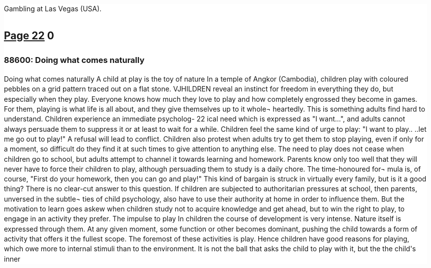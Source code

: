 Gambling at
Las Vegas (USA).

## [Page 22](088610engo.pdf#page=22) 0

### 88600: Doing what comes naturally

Doing what comes naturally
A child at play is the toy of nature
In a temple of Angkor
(Cambodia), children play with
coloured pebbles on a grid
pattern traced out on a flat
stone.
VJHILDREN reveal an instinct for freedom in
everything they do, but especially when they
play. Everyone knows how much they love to
play and how completely engrossed they become
in games. For them, playing is what life is all
about, and they give themselves up to it whole¬
heartedly. This is something adults find hard to
understand.
Children experience an immediate psycholog-
22
ical need which is expressed as "I want...", and
adults cannot always persuade them to suppress
it or at least to wait for a while. Children feel
the same kind of urge to play: "I want to
play.. ..let me go out to play!" A refusal will lead
to conflict. Children also protest when adults try
to get them to stop playing, even if only for a
moment, so difficult do they find it at such times
to give attention to anything else.
The need to play does not cease when children
go to school, but adults attempt to channel it
towards learning and homework. Parents know
only too well that they will never have to force
their children to play, although persuading them
to study is a daily chore. The time-honoured for¬
mula is, of course, "First do your homework, then
you can go and play!" This kind of bargain is
struck in virtually every family, but is it a good
thing?
There is no clear-cut answer to this question.
If children are subjected to authoritarian pressures
at school, then parents, unversed in the subtle¬
ties of child psychology, also have to use their
authority at home in order to influence them. But
the motivation to learn goes askew when children
study not to acquire knowledge and get ahead,
but to win the right to play, to engage in an
activity they prefer.
The impulse to play
In children the course of development is very
intense. Nature itself is expressed through them.
At any given moment, some function or other
becomes dominant, pushing the child towards a
form of activity that offers it the fullest scope.
The foremost of these activities is play.
Hence children have good reasons for
playing, which owe more to internal stimuli than
to the environment. It is not the ball that asks
the child to play with it, but the the child's inner